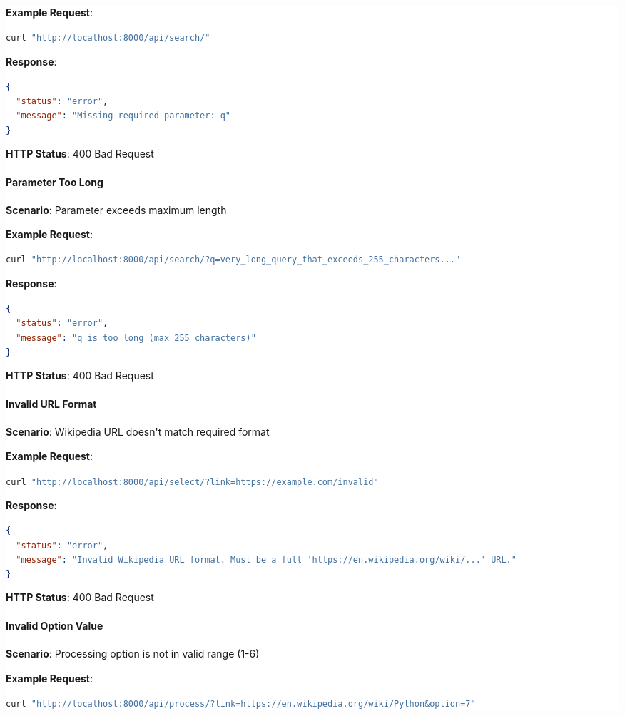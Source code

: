 **Example Request**:
```bash
curl "http://localhost:8000/api/search/"
```

**Response**:
```json
{
  "status": "error",
  "message": "Missing required parameter: q"
}
```

**HTTP Status**: 400 Bad Request

#### Parameter Too Long

**Scenario**: Parameter exceeds maximum length

**Example Request**:
```bash
curl "http://localhost:8000/api/search/?q=very_long_query_that_exceeds_255_characters..."
```

**Response**:
```json
{
  "status": "error",
  "message": "q is too long (max 255 characters)"
}
```

**HTTP Status**: 400 Bad Request

#### Invalid URL Format

**Scenario**: Wikipedia URL doesn't match required format

**Example Request**:
```bash
curl "http://localhost:8000/api/select/?link=https://example.com/invalid"
```

**Response**:
```json
{
  "status": "error",
  "message": "Invalid Wikipedia URL format. Must be a full 'https://en.wikipedia.org/wiki/...' URL."
}
```

**HTTP Status**: 400 Bad Request

#### Invalid Option Value

**Scenario**: Processing option is not in valid range (1-6)

**Example Request**:
```bash
curl "http://localhost:8000/api/process/?link=https://en.wikipedia.org/wiki/Python&option=7"
```
